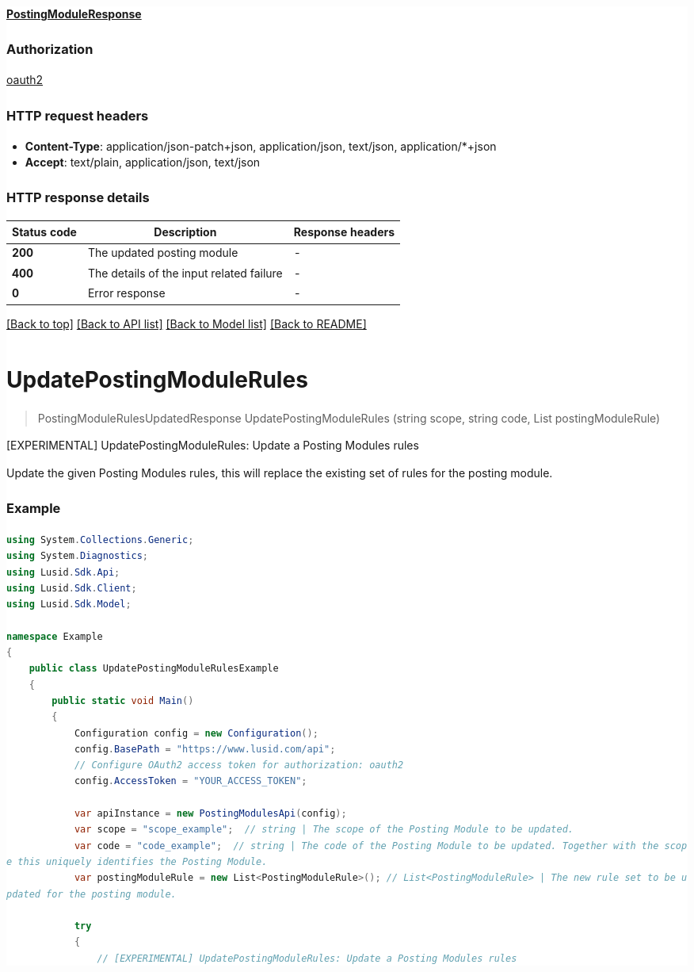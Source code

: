 [**PostingModuleResponse**](PostingModuleResponse.md)

### Authorization

[oauth2](../README.md#oauth2)

### HTTP request headers

 - **Content-Type**: application/json-patch+json, application/json, text/json, application/*+json
 - **Accept**: text/plain, application/json, text/json


### HTTP response details
| Status code | Description | Response headers |
|-------------|-------------|------------------|
| **200** | The updated posting module |  -  |
| **400** | The details of the input related failure |  -  |
| **0** | Error response |  -  |

[[Back to top]](#) [[Back to API list]](../README.md#documentation-for-api-endpoints) [[Back to Model list]](../README.md#documentation-for-models) [[Back to README]](../README.md)

<a id="updatepostingmodulerules"></a>
# **UpdatePostingModuleRules**
> PostingModuleRulesUpdatedResponse UpdatePostingModuleRules (string scope, string code, List<PostingModuleRule> postingModuleRule)

[EXPERIMENTAL] UpdatePostingModuleRules: Update a Posting Modules rules

Update the given Posting Modules rules, this will replace the existing set of rules for the posting module.

### Example
```csharp
using System.Collections.Generic;
using System.Diagnostics;
using Lusid.Sdk.Api;
using Lusid.Sdk.Client;
using Lusid.Sdk.Model;

namespace Example
{
    public class UpdatePostingModuleRulesExample
    {
        public static void Main()
        {
            Configuration config = new Configuration();
            config.BasePath = "https://www.lusid.com/api";
            // Configure OAuth2 access token for authorization: oauth2
            config.AccessToken = "YOUR_ACCESS_TOKEN";

            var apiInstance = new PostingModulesApi(config);
            var scope = "scope_example";  // string | The scope of the Posting Module to be updated.
            var code = "code_example";  // string | The code of the Posting Module to be updated. Together with the scope this uniquely identifies the Posting Module.
            var postingModuleRule = new List<PostingModuleRule>(); // List<PostingModuleRule> | The new rule set to be updated for the posting module.

            try
            {
                // [EXPERIMENTAL] UpdatePostingModuleRules: Update a Posting Modules rules
```